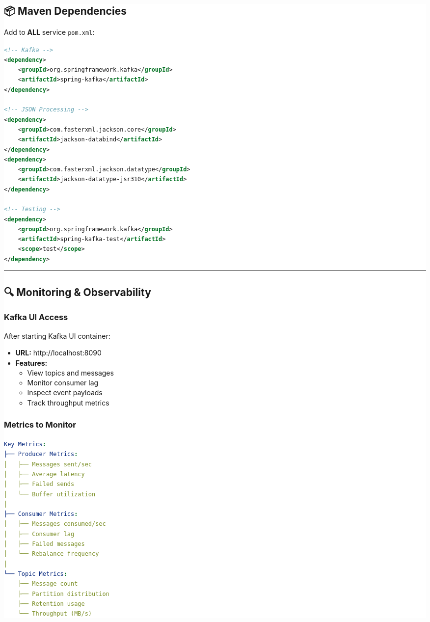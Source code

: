 ## 📦 Maven Dependencies

Add to **ALL** service `pom.xml`:

```xml
<!-- Kafka -->
<dependency>
    <groupId>org.springframework.kafka</groupId>
    <artifactId>spring-kafka</artifactId>
</dependency>

<!-- JSON Processing -->
<dependency>
    <groupId>com.fasterxml.jackson.core</groupId>
    <artifactId>jackson-databind</artifactId>
</dependency>
<dependency>
    <groupId>com.fasterxml.jackson.datatype</groupId>
    <artifactId>jackson-datatype-jsr310</artifactId>
</dependency>

<!-- Testing -->
<dependency>
    <groupId>org.springframework.kafka</groupId>
    <artifactId>spring-kafka-test</artifactId>
    <scope>test</scope>
</dependency>
```

---

## 🔍 Monitoring & Observability

### Kafka UI Access

After starting Kafka UI container:
- **URL:** http://localhost:8090
- **Features:**
  - View topics and messages
  - Monitor consumer lag
  - Inspect event payloads
  - Track throughput metrics

### Metrics to Monitor

```yaml
Key Metrics:
├── Producer Metrics:
│   ├── Messages sent/sec
│   ├── Average latency
│   ├── Failed sends
│   └── Buffer utilization
│
├── Consumer Metrics:
│   ├── Messages consumed/sec
│   ├── Consumer lag
│   ├── Failed messages
│   └── Rebalance frequency
│
└── Topic Metrics:
    ├── Message count
    ├── Partition distribution
    ├── Retention usage
    └── Throughput (MB/s)
```